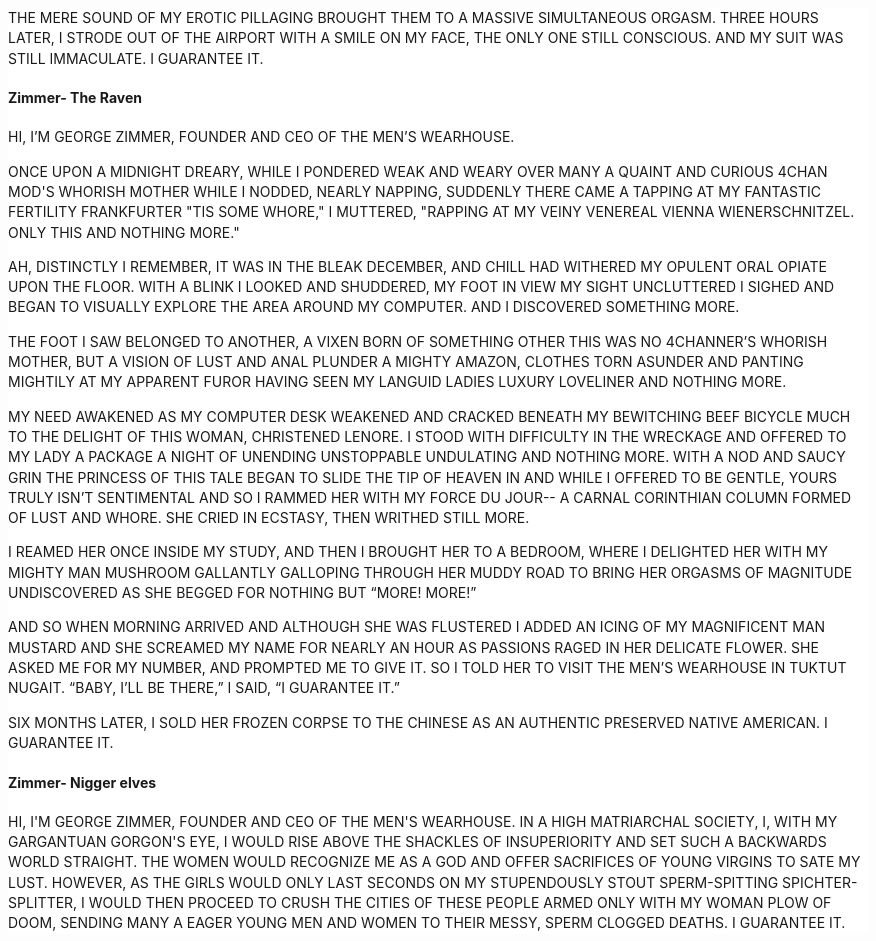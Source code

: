 THE MERE SOUND OF MY EROTIC PILLAGING BROUGHT THEM TO A MASSIVE
SIMULTANEOUS ORGASM. THREE HOURS LATER, I STRODE OUT OF THE AIRPORT WITH
A SMILE ON MY FACE, THE ONLY ONE STILL CONSCIOUS. AND MY SUIT WAS STILL
IMMACULATE. I GUARANTEE IT.

#### Zimmer- The Raven

HI, I’M GEORGE ZIMMER, FOUNDER AND CEO OF THE MEN’S WEARHOUSE.

ONCE UPON A MIDNIGHT DREARY, WHILE I PONDERED WEAK AND WEARY OVER MANY A
QUAINT AND CURIOUS 4CHAN MOD'S WHORISH MOTHER WHILE I NODDED, NEARLY
NAPPING, SUDDENLY THERE CAME A TAPPING AT MY FANTASTIC FERTILITY
FRANKFURTER "TIS SOME WHORE," I MUTTERED, "RAPPING AT MY VEINY VENEREAL
VIENNA WIENERSCHNITZEL. ONLY THIS AND NOTHING MORE."

AH, DISTINCTLY I REMEMBER, IT WAS IN THE BLEAK DECEMBER, AND CHILL HAD
WITHERED MY OPULENT ORAL OPIATE UPON THE FLOOR. WITH A BLINK I LOOKED
AND SHUDDERED, MY FOOT IN VIEW MY SIGHT UNCLUTTERED I SIGHED AND BEGAN
TO VISUALLY EXPLORE THE AREA AROUND MY COMPUTER. AND I DISCOVERED
SOMETHING MORE.

THE FOOT I SAW BELONGED TO ANOTHER, A VIXEN BORN OF SOMETHING OTHER THIS
WAS NO 4CHANNER’S WHORISH MOTHER, BUT A VISION OF LUST AND ANAL PLUNDER
A MIGHTY AMAZON, CLOTHES TORN ASUNDER AND PANTING MIGHTILY AT MY
APPARENT FUROR HAVING SEEN MY LANGUID LADIES LUXURY LOVELINER AND
NOTHING MORE.

MY NEED AWAKENED AS MY COMPUTER DESK WEAKENED AND CRACKED BENEATH MY
BEWITCHING BEEF BICYCLE MUCH TO THE DELIGHT OF THIS WOMAN, CHRISTENED
LENORE. I STOOD WITH DIFFICULTY IN THE WRECKAGE AND OFFERED TO MY LADY A
PACKAGE A NIGHT OF UNENDING UNSTOPPABLE UNDULATING AND NOTHING MORE.
WITH A NOD AND SAUCY GRIN THE PRINCESS OF THIS TALE BEGAN TO SLIDE THE
TIP OF HEAVEN IN AND WHILE I OFFERED TO BE GENTLE, YOURS TRULY ISN’T
SENTIMENTAL AND SO I RAMMED HER WITH MY FORCE DU JOUR-- A CARNAL
CORINTHIAN COLUMN FORMED OF LUST AND WHORE. SHE CRIED IN ECSTASY, THEN
WRITHED STILL MORE.

I REAMED HER ONCE INSIDE MY STUDY, AND THEN I BROUGHT HER TO A BEDROOM,
WHERE I DELIGHTED HER WITH MY MIGHTY MAN MUSHROOM GALLANTLY GALLOPING
THROUGH HER MUDDY ROAD TO BRING HER ORGASMS OF MAGNITUDE UNDISCOVERED AS
SHE BEGGED FOR NOTHING BUT “MORE! MORE!”

AND SO WHEN MORNING ARRIVED AND ALTHOUGH SHE WAS FLUSTERED I ADDED AN
ICING OF MY MAGNIFICENT MAN MUSTARD AND SHE SCREAMED MY NAME FOR NEARLY
AN HOUR AS PASSIONS RAGED IN HER DELICATE FLOWER. SHE ASKED ME FOR MY
NUMBER, AND PROMPTED ME TO GIVE IT. SO I TOLD HER TO VISIT THE MEN’S
WEARHOUSE IN TUKTUT NUGAIT. “BABY, I’LL BE THERE,” I SAID, “I GUARANTEE
IT.”

SIX MONTHS LATER, I SOLD HER FROZEN CORPSE TO THE CHINESE AS AN
AUTHENTIC PRESERVED NATIVE AMERICAN. I GUARANTEE IT.

#### Zimmer- Nigger elves

HI, I'M GEORGE ZIMMER, FOUNDER AND CEO OF THE MEN'S WEARHOUSE. IN A HIGH
MATRIARCHAL SOCIETY, I, WITH MY GARGANTUAN GORGON'S EYE, I WOULD RISE
ABOVE THE SHACKLES OF INSUPERIORITY AND SET SUCH A BACKWARDS WORLD
STRAIGHT. THE WOMEN WOULD RECOGNIZE ME AS A GOD AND OFFER SACRIFICES OF
YOUNG VIRGINS TO SATE MY LUST. HOWEVER, AS THE GIRLS WOULD ONLY LAST
SECONDS ON MY STUPENDOUSLY STOUT SPERM-SPITTING SPICHTER-SPLITTER, I
WOULD THEN PROCEED TO CRUSH THE CITIES OF THESE PEOPLE ARMED ONLY WITH
MY WOMAN PLOW OF DOOM, SENDING MANY A EAGER YOUNG MEN AND WOMEN TO THEIR
MESSY, SPERM CLOGGED DEATHS. I GUARANTEE IT.
